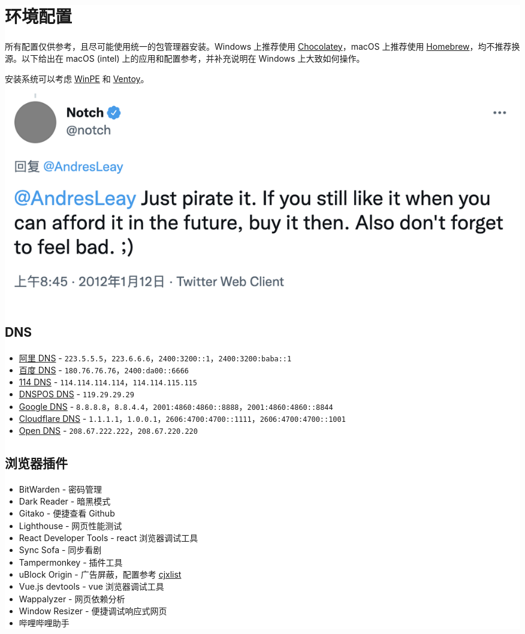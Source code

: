 # 环境配置

所有配置仅供参考，且尽可能使用统一的包管理器安装。Windows 上推荐使用 [Chocolatey](https://chocolatey.org/)，macOS 上推荐使用 [Homebrew](https://brew.sh/)，均不推荐换源。以下给出在 macOS (intel) 上的应用和配置参考，并补充说明在 Windows 上大致如何操作。

安装系统可以考虑 [WinPE](https://www.wepe.com.cn/) 和 [Ventoy](https://www.ventoy.net/)。

![just pirate it](./just-pirate-it.png)

## DNS

- [阿里 DNS](http://alidns.com/) - `223.5.5.5`，`223.6.6.6`，`2400:3200::1`，`2400:3200:baba::1`
- [百度 DNS](https://dudns.baidu.com/intro/publicdns/) - `180.76.76.76`，`2400:da00::6666`
- [114 DNS](https://www.114dns.com/) - `114.114.114.114`，`114.114.115.115`
- [DNSPOS DNS](https://www.dnspod.cn/Products/Public.DNS) - `119.29.29.29`
- [Google DNS](https://developers.google.cn/speed/public-dns/docs/using?hl=zh-CN) - `8.8.8.8`，`8.8.4.4`，`2001:4860:4860::8888`，`2001:4860:4860::8844`
- [Cloudflare DNS](https://developers.cloudflare.com/1.1.1.1/setting-up-1.1.1.1/) - `1.1.1.1`，`1.0.0.1`，`2606:4700:4700::1111`，`2606:4700:4700::1001`
- [Open DNS](https://www.opendns.com/) - `208.67.222.222`，`208.67.220.220`

## 浏览器插件

- BitWarden - 密码管理
- Dark Reader - 暗黑模式
- Gitako - 便捷查看 Github
- Lighthouse - 网页性能测试
- React Developer Tools - react 浏览器调试工具
- Sync Sofa - 同步看剧
- Tampermonkey - 插件工具
- uBlock Origin - 广告屏蔽，配置参考 [cjxlist](https://github.com/cjx82630/cjxlist)
- Vue.js devtools - vue 浏览器调试工具
- Wappalyzer - 网页依赖分析
- Window Resizer - 便捷调试响应式网页
- 哔哩哔哩助手
